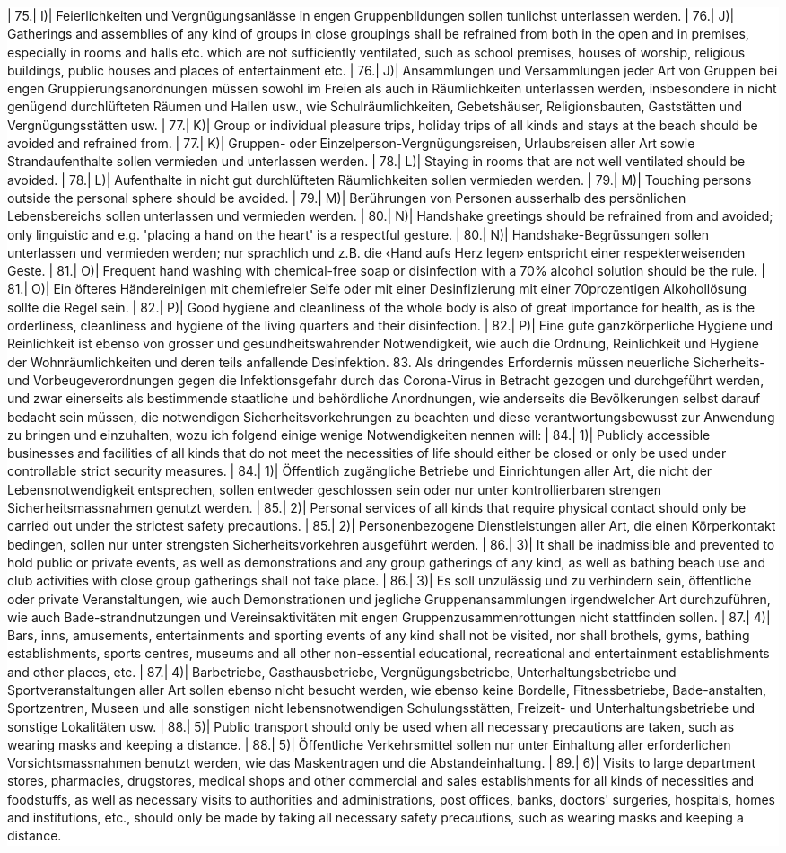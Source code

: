 | 75.| I)| Feierlichkeiten und Vergnügungsanlässe in engen Gruppenbildungen sollen tunlichst unterlassen werden.
| 76.| J)| Gatherings and assemblies of any kind of groups in close groupings shall be refrained from both in the open and in premises, especially in rooms and halls etc. which are not sufficiently ventilated, such as school premises, houses of worship, religious buildings, public houses and places of entertainment etc.
| 76.| J)| Ansammlungen und Versammlungen jeder Art von Gruppen bei engen Gruppierungsanordnungen müssen sowohl im Freien als auch in Räumlichkeiten unterlassen werden, insbesondere in nicht genügend durchlüfteten Räumen und Hallen usw., wie Schulräumlichkeiten, Gebetshäuser, Religionsbauten, Gaststätten und Vergnügungsstätten usw.
| 77.| K)| Group or individual pleasure trips, holiday trips of all kinds and stays at the beach should be avoided and refrained from.
| 77.| K)| Gruppen- oder Einzelperson-Vergnügungsreisen, Urlaubsreisen aller Art sowie Strandaufenthalte sollen vermieden und unterlassen werden.
| 78.| L)| Staying in rooms that are not well ventilated should be avoided.
| 78.| L)| Aufenthalte in nicht gut durchlüfteten Räumlichkeiten sollen vermieden werden.
| 79.| M)| Touching persons outside the personal sphere should be avoided.
| 79.| M)| Berührungen von Personen ausserhalb des persönlichen Lebensbereichs sollen unterlassen und vermieden werden.
| 80.| N)| Handshake greetings should be refrained from and avoided; only linguistic and e.g. 'placing a hand on the heart' is a respectful gesture.
| 80.| N)| Handshake-Begrüssungen sollen unterlassen und vermieden werden; nur sprachlich und z.B. die ‹Hand aufs Herz legen› entspricht einer respekterweisenden Geste.
| 81.| O)| Frequent hand washing with chemical-free soap or disinfection with a 70% alcohol solution should be the rule.
| 81.| O)| Ein öfteres Händereinigen mit chemiefreier Seife oder mit einer Desinfizierung mit einer 70prozentigen Alkohollösung sollte die Regel sein.
| 82.| P)| Good hygiene and cleanliness of the whole body is also of great importance for health, as is the orderliness, cleanliness and hygiene of the living quarters and their disinfection.
| 82.| P)| Eine gute ganzkörperliche Hygiene und Reinlichkeit ist ebenso von grosser und gesundheitswahrender Notwendigkeit, wie auch die Ordnung, Reinlichkeit und Hygiene der Wohnräumlichkeiten und deren teils anfallende Desinfektion.
83. Als dringendes Erfordernis müssen neuerliche Sicherheits- und Vorbeugeverordnungen gegen die Infektionsgefahr durch das Corona-Virus in Betracht gezogen und durchgeführt werden, und zwar einerseits als bestimmende staatliche und behördliche Anordnungen, wie anderseits die Bevölkerungen selbst darauf bedacht sein müssen, die notwendigen Sicherheitsvorkehrungen zu beachten und diese verantwortungsbewusst zur Anwendung zu bringen und einzuhalten, wozu ich folgend einige wenige Notwendigkeiten nennen will:
| 84.| 1)| Publicly accessible businesses and facilities of all kinds that do not meet the necessities of life should either be closed or only be used under controllable strict security measures.
| 84.| 1)| Öffentlich zugängliche Betriebe und Einrichtungen aller Art, die nicht der Lebensnotwendigkeit entsprechen, sollen entweder geschlossen sein oder nur unter kontrollierbaren strengen Sicherheitsmassnahmen genutzt werden.
| 85.| 2)| Personal services of all kinds that require physical contact should only be carried out under the strictest safety precautions.
| 85.| 2)| Personenbezogene Dienstleistungen aller Art, die einen Körperkontakt bedingen, sollen nur unter strengsten Sicherheitsvorkehren ausgeführt werden.
| 86.| 3)| It shall be inadmissible and prevented to hold public or private events, as well as demonstrations and any group gatherings of any kind, as well as bathing beach use and club activities with close group gatherings shall not take place.
| 86.| 3)| Es soll unzulässig und zu verhindern sein, öffentliche oder private Veranstaltungen, wie auch Demonstrationen und jegliche Gruppenansammlungen irgendwelcher Art durchzuführen, wie auch Bade-strandnutzungen und Vereinsaktivitäten mit engen Gruppenzusammenrottungen nicht stattfinden sollen.
| 87.| 4)| Bars, inns, amusements, entertainments and sporting events of any kind shall not be visited, nor shall brothels, gyms, bathing establishments, sports centres, museums and all other non-essential educational, recreational and entertainment establishments and other places, etc.
| 87.| 4)| Barbetriebe, Gasthausbetriebe, Vergnügungsbetriebe, Unterhaltungsbetriebe und Sportveranstaltungen aller Art sollen ebenso nicht besucht werden, wie ebenso keine Bordelle, Fitnessbetriebe, Bade-anstalten, Sportzentren, Museen und alle sonstigen nicht lebensnotwendigen Schulungsstätten, Freizeit- und Unterhaltungsbetriebe und sonstige Lokalitäten usw.
| 88.| 5)| Public transport should only be used when all necessary precautions are taken, such as wearing masks and keeping a distance.
| 88.| 5)| Öffentliche Verkehrsmittel sollen nur unter Einhaltung aller erforderlichen Vorsichtsmassnahmen benutzt werden, wie das Maskentragen und die Abstandeinhaltung.
| 89.| 6)| Visits to large department stores, pharmacies, drugstores, medical shops and other commercial and sales establishments for all kinds of necessities and foodstuffs, as well as necessary visits to authorities and administrations, post offices, banks, doctors' surgeries, hospitals, homes and institutions, etc., should only be made by taking all necessary safety precautions, such as wearing masks and keeping a distance.